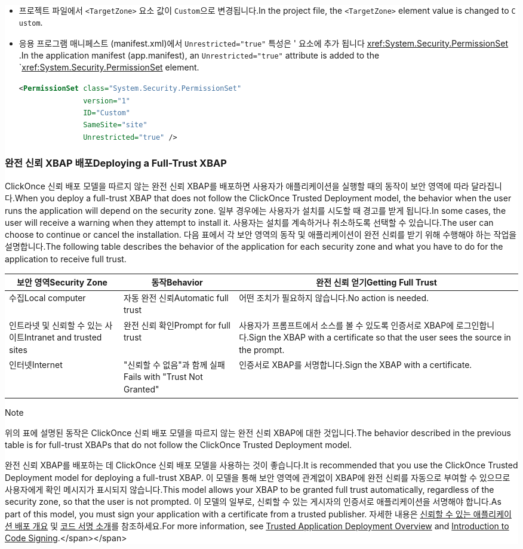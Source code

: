 - <span data-ttu-id="673bf-202">프로젝트 파일에서 `<TargetZone>` 요소 값이 `Custom`으로 변경됩니다.</span><span class="sxs-lookup"><span data-stu-id="673bf-202">In the project file, the `<TargetZone>` element value is changed to `Custom`.</span></span>

- <span data-ttu-id="673bf-203">응용 프로그램 매니페스트 (manifest.xml)에서 `Unrestricted="true"` 특성은 ' 요소에 추가 됩니다 <xref:System.Security.PermissionSet> .</span><span class="sxs-lookup"><span data-stu-id="673bf-203">In the application manifest (app.manifest), an `Unrestricted="true"` attribute is added to the \`<xref:System.Security.PermissionSet> element.</span></span>

    ```xml
    <PermissionSet class="System.Security.PermissionSet"
                   version="1"
                   ID="Custom"
                   SameSite="site"
                   Unrestricted="true" />
    ```

### <a name="deploying-a-full-trust-xbap"></a><span data-ttu-id="673bf-204">완전 신뢰 XBAP 배포</span><span class="sxs-lookup"><span data-stu-id="673bf-204">Deploying a Full-Trust XBAP</span></span>
 <span data-ttu-id="673bf-205">ClickOnce 신뢰 배포 모델을 따르지 않는 완전 신뢰 XBAP를 배포하면 사용자가 애플리케이션을 실행할 때의 동작이 보안 영역에 따라 달라집니다.</span><span class="sxs-lookup"><span data-stu-id="673bf-205">When you deploy a full-trust XBAP that does not follow the ClickOnce Trusted Deployment model, the behavior when the user runs the application will depend on the security zone.</span></span> <span data-ttu-id="673bf-206">일부 경우에는 사용자가 설치를 시도할 때 경고를 받게 됩니다.</span><span class="sxs-lookup"><span data-stu-id="673bf-206">In some cases, the user will receive a warning when they attempt to install it.</span></span> <span data-ttu-id="673bf-207">사용자는 설치를 계속하거나 취소하도록 선택할 수 있습니다.</span><span class="sxs-lookup"><span data-stu-id="673bf-207">The user can choose to continue or cancel the installation.</span></span> <span data-ttu-id="673bf-208">다음 표에서 각 보안 영역의 동작 및 애플리케이션이 완전 신뢰를 받기 위해 수행해야 하는 작업을 설명합니다.</span><span class="sxs-lookup"><span data-stu-id="673bf-208">The following table describes the behavior of the application for each security zone and what you have to do for the application to receive full trust.</span></span>

|<span data-ttu-id="673bf-209">보안 영역</span><span class="sxs-lookup"><span data-stu-id="673bf-209">Security Zone</span></span>|<span data-ttu-id="673bf-210">동작</span><span class="sxs-lookup"><span data-stu-id="673bf-210">Behavior</span></span>|<span data-ttu-id="673bf-211">완전 신뢰 얻기</span><span class="sxs-lookup"><span data-stu-id="673bf-211">Getting Full Trust</span></span>|
|-------------------|--------------|------------------------|
|<span data-ttu-id="673bf-212">수집</span><span class="sxs-lookup"><span data-stu-id="673bf-212">Local computer</span></span>|<span data-ttu-id="673bf-213">자동 완전 신뢰</span><span class="sxs-lookup"><span data-stu-id="673bf-213">Automatic full trust</span></span>|<span data-ttu-id="673bf-214">어떤 조치가 필요하지 않습니다.</span><span class="sxs-lookup"><span data-stu-id="673bf-214">No action is needed.</span></span>|
|<span data-ttu-id="673bf-215">인트라넷 및 신뢰할 수 있는 사이트</span><span class="sxs-lookup"><span data-stu-id="673bf-215">Intranet and trusted sites</span></span>|<span data-ttu-id="673bf-216">완전 신뢰 확인</span><span class="sxs-lookup"><span data-stu-id="673bf-216">Prompt for full trust</span></span>|<span data-ttu-id="673bf-217">사용자가 프롬프트에서 소스를 볼 수 있도록 인증서로 XBAP에 로그인합니다.</span><span class="sxs-lookup"><span data-stu-id="673bf-217">Sign the XBAP with a certificate so that the user sees the source in the prompt.</span></span>|
|<span data-ttu-id="673bf-218">인터넷</span><span class="sxs-lookup"><span data-stu-id="673bf-218">Internet</span></span>|<span data-ttu-id="673bf-219">"신뢰할 수 없음"과 함께 실패</span><span class="sxs-lookup"><span data-stu-id="673bf-219">Fails with "Trust Not Granted"</span></span>|<span data-ttu-id="673bf-220">인증서로 XBAP를 서명합니다.</span><span class="sxs-lookup"><span data-stu-id="673bf-220">Sign the XBAP with a certificate.</span></span>|

> [!NOTE]
> <span data-ttu-id="673bf-221">위의 표에 설명된 동작은 ClickOnce 신뢰 배포 모델을 따르지 않는 완전 신뢰 XBAP에 대한 것입니다.</span><span class="sxs-lookup"><span data-stu-id="673bf-221">The behavior described in the previous table is for full-trust XBAPs that do not follow the ClickOnce Trusted Deployment model.</span></span>

 <span data-ttu-id="673bf-222">완전 신뢰 XBAP를 배포하는 데 ClickOnce 신뢰 배포 모델을 사용하는 것이 좋습니다.</span><span class="sxs-lookup"><span data-stu-id="673bf-222">It is recommended that you use the ClickOnce Trusted Deployment model for deploying a full-trust XBAP.</span></span> <span data-ttu-id="673bf-223">이 모델을 통해 보안 영역에 관계없이 XBAP에 완전 신뢰를 자동으로 부여할 수 있으므로 사용자에게 확인 메시지가 표시되지 않습니다.</span><span class="sxs-lookup"><span data-stu-id="673bf-223">This model allows your XBAP to be granted full trust automatically, regardless of the security zone, so that the user is not prompted.</span></span> <span data-ttu-id="673bf-224">이 모델의 일부로, 신뢰할 수 있는 게시자의 인증서로 애플리케이션을 서명해야 합니다.</span><span class="sxs-lookup"><span data-stu-id="673bf-224">As part of this model, you must sign your application with a certificate from a trusted publisher.</span></span> <span data-ttu-id="673bf-225">자세한 내용은 [신뢰할 수 있는 애플리케이션 배포 개요](/visualstudio/deployment/trusted-application-deployment-overview) 및 [코드 서명 소개](https://docs.microsoft.com/previous-versions/windows/internet-explorer/ie-developer/platform-apis/ms537361(v=vs.85))를 참조하세요.</span><span class="sxs-lookup"><span data-stu-id="673bf-225">For more information, see [Trusted Application Deployment Overview](/visualstudio/deployment/trusted-application-deployment-overview) and [Introduction to Code Signing](https://docs.microsoft.com/previous-versions/windows/internet-explorer/ie-developer/platform-apis/ms537361(v=vs.85)).</span></span>

